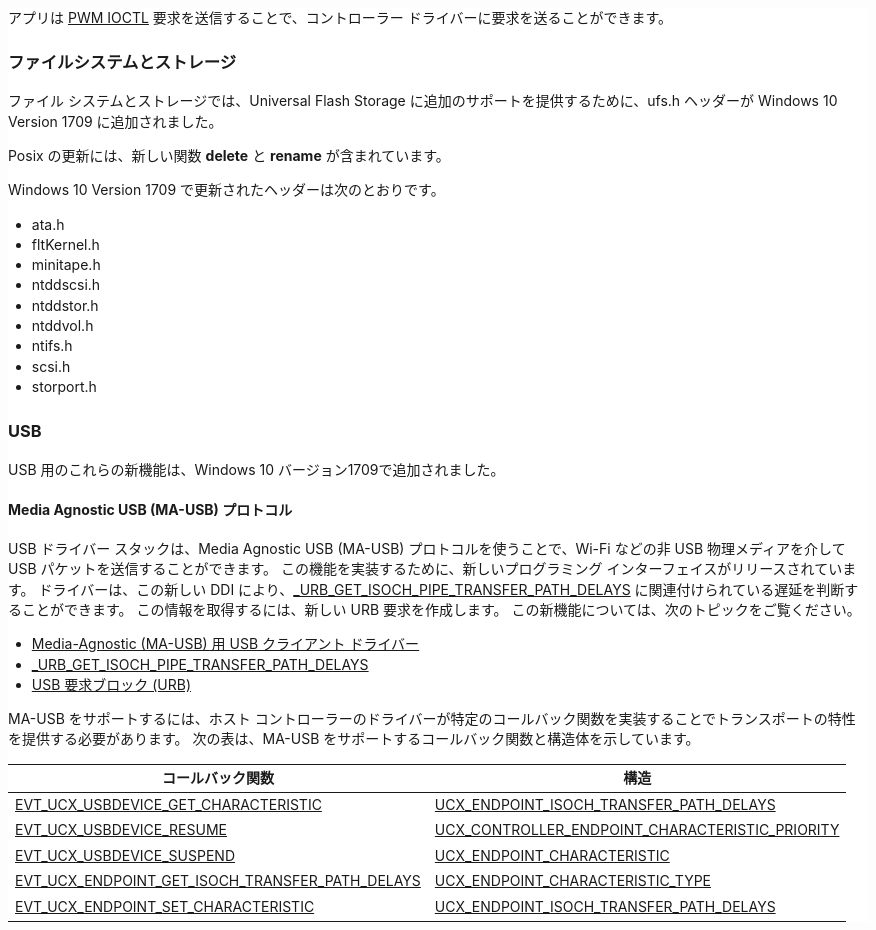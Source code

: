 アプリは [PWM IOCTL](https://docs.microsoft.com/windows-hardware/drivers/spb/pulse-width-controller%20driver#pwm-ioctl-requests) 要求を送信することで、コントローラー ドライバーに要求を送ることができます。

### <a name="file-systems-and-storage"></a>ファイルシステムとストレージ

ファイル システムとストレージでは、Universal Flash Storage に追加のサポートを提供するために、ufs.h ヘッダーが Windows 10 Version 1709 に追加されました。

Posix の更新には、新しい関数 **delete** と **rename** が含まれています。

Windows 10 Version 1709 で更新されたヘッダーは次のとおりです。

- ata.h
- fltKernel.h
- minitape.h
- ntddscsi.h
- ntddstor.h
- ntddvol.h
- ntifs.h
- scsi.h
- storport.h

### <a name="usb"></a>USB

USB 用のこれらの新機能は、Windows 10 バージョン1709で追加されました。

#### <a name="media-agnostic-usb-ma-usb-protocol"></a>Media Agnostic USB (MA-USB) プロトコル

USB ドライバー スタックは、Media Agnostic USB (MA-USB) プロトコルを使うことで、Wi-Fi などの非 USB 物理メディアを介して USB パケットを送信することができます。 この機能を実装するために、新しいプログラミング インターフェイスがリリースされています。 ドライバーは、この新しい DDI により、[_URB_GET_ISOCH_PIPE_TRANSFER_PATH_DELAYS](https://docs.microsoft.com/windows-hardware/drivers/ddi/usb/ns-usb-_urb_get_isoch_pipe_transfer_path_delays) に関連付けられている遅延を判断することができます。 この情報を取得するには、新しい URB 要求を作成します。
この新機能については、次のトピックをご覧ください。

- [Media-Agnostic (MA-USB) 用 USB クライアント ドライバー](https://docs.microsoft.com/windows-hardware/drivers/usbcon/usb-client-drivers-for-ma-usb)
- [_URB_GET_ISOCH_PIPE_TRANSFER_PATH_DELAYS](https://docs.microsoft.com/windows-hardware/drivers/ddi/usb/ns-usb-_urb_get_isoch_pipe_transfer_path_delays)
- [USB 要求ブロック (URB)](https://docs.microsoft.com/windows-hardware/drivers/usbcon/communicating-with-a-usb-device)

MA-USB をサポートするには、ホスト コントローラーのドライバーが特定のコールバック関数を実装することでトランスポートの特性を提供する必要があります。 次の表は、MA-USB をサポートするコールバック関数と構造体を示しています。

| コールバック関数 | 構造 |
| ----- | ----- |
| [EVT_UCX_USBDEVICE_GET_CHARACTERISTIC](https://docs.microsoft.com/windows-hardware/drivers/ddi/ucxusbdevice/nc-ucxusbdevice-evt_ucx_usbdevice_get_characteristic) | [UCX_ENDPOINT_ISOCH_TRANSFER_PATH_DELAYS](https://docs.microsoft.com/windows-hardware/drivers/ddi/ucxendpoint/ns-ucxendpoint-_ucx_endpoint_isoch_transfer_path_delays) |
| [EVT_UCX_USBDEVICE_RESUME](https://docs.microsoft.com/windows-hardware/drivers/ddi/ucxusbdevice/nc-ucxusbdevice-evt_ucx_usbdevice_resume) | [UCX_CONTROLLER_ENDPOINT_CHARACTERISTIC_PRIORITY](https://docs.microsoft.com/windows-hardware/drivers/ddi/ucxendpoint/ne-ucxendpoint-_ucx_endpoint_characteristic_priority) |
| [EVT_UCX_USBDEVICE_SUSPEND](https://docs.microsoft.com/windows-hardware/drivers/ddi/ucxusbdevice/nc-ucxusbdevice-evt_ucx_usbdevice_suspend) | [UCX_ENDPOINT_CHARACTERISTIC](https://docs.microsoft.com/windows-hardware/drivers/ddi/ucxendpoint/ns-ucxendpoint-_ucx_endpoint_characteristic) |
| [EVT_UCX_ENDPOINT_GET_ISOCH_TRANSFER_PATH_DELAYS](https://docs.microsoft.com/windows-hardware/drivers/ddi/ucxendpoint/nc-ucxendpoint-evt_ucx_endpoint_get_isoch_transfer_path_delays) | [UCX_ENDPOINT_CHARACTERISTIC_TYPE](https://docs.microsoft.com/windows-hardware/drivers/ddi/ucxendpoint/ne-ucxendpoint-_ucx_endpoint_characteristic_type) |
| [EVT_UCX_ENDPOINT_SET_CHARACTERISTIC](https://docs.microsoft.com/windows-hardware/drivers/ddi/ucxendpoint/nc-ucxendpoint-evt_ucx_endpoint_set_characteristic) | [UCX_ENDPOINT_ISOCH_TRANSFER_PATH_DELAYS](https://docs.microsoft.com/windows-hardware/drivers/ddi/ucxendpoint/ns-ucxendpoint-_ucx_endpoint_isoch_transfer_path_delays) |
